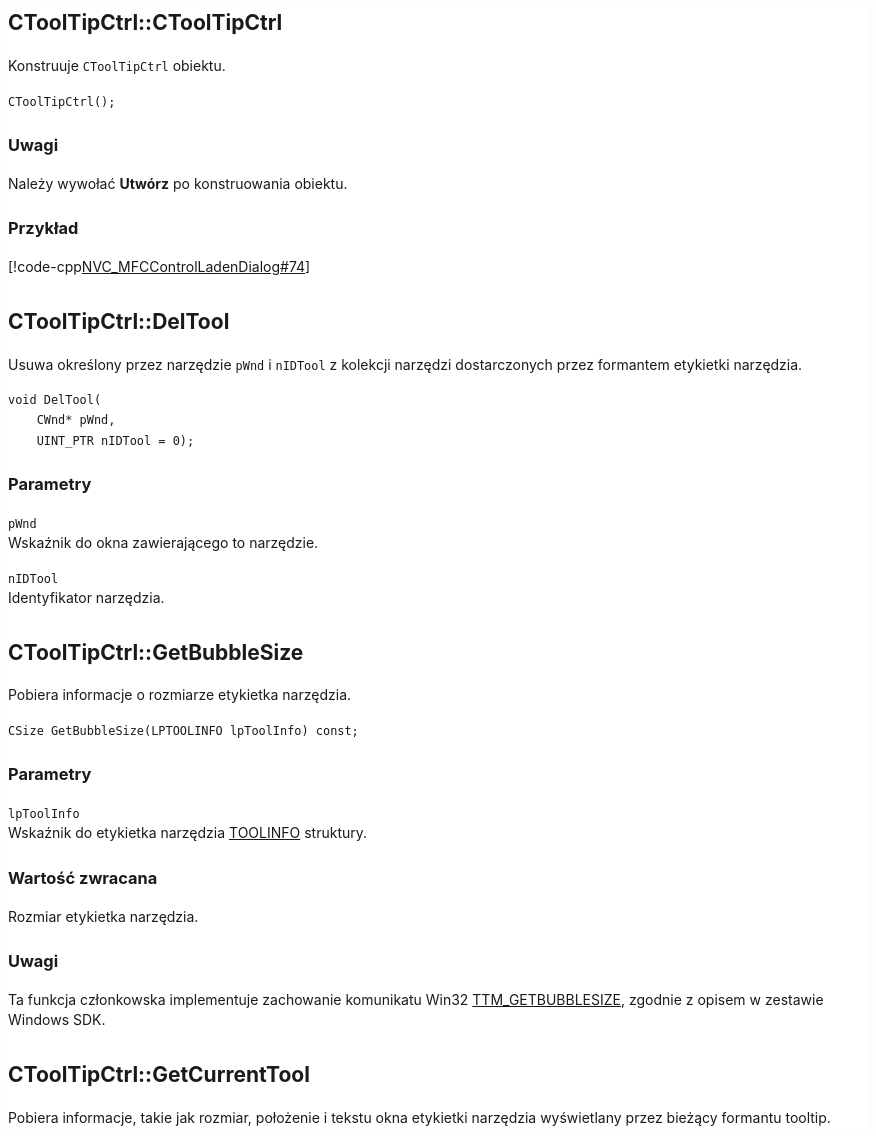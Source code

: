 ##  <a name="ctooltipctrl"></a>  CToolTipCtrl::CToolTipCtrl  
 Konstruuje `CToolTipCtrl` obiektu.  
  
```  
CToolTipCtrl();
```  
  
### <a name="remarks"></a>Uwagi  
 Należy wywołać **Utwórz** po konstruowania obiektu.  
  
### <a name="example"></a>Przykład  
 [!code-cpp[NVC_MFCControlLadenDialog#74](../../mfc/codesnippet/cpp/ctooltipctrl-class_1.h)]  
  
##  <a name="deltool"></a>  CToolTipCtrl::DelTool  
 Usuwa określony przez narzędzie `pWnd` i `nIDTool` z kolekcji narzędzi dostarczonych przez formantem etykietki narzędzia.  
  
```  
void DelTool(
    CWnd* pWnd,  
    UINT_PTR nIDTool = 0);
```  
  
### <a name="parameters"></a>Parametry  
 `pWnd`  
 Wskaźnik do okna zawierającego to narzędzie.  
  
 `nIDTool`  
 Identyfikator narzędzia.  
  
##  <a name="getbubblesize"></a>  CToolTipCtrl::GetBubbleSize  
 Pobiera informacje o rozmiarze etykietka narzędzia.  
  
```  
CSize GetBubbleSize(LPTOOLINFO lpToolInfo) const;  
```  
  
### <a name="parameters"></a>Parametry  
 `lpToolInfo`  
 Wskaźnik do etykietka narzędzia [TOOLINFO](http://msdn.microsoft.com/library/windows/desktop/bb760256) struktury.  
  
### <a name="return-value"></a>Wartość zwracana  
 Rozmiar etykietka narzędzia.  
  
### <a name="remarks"></a>Uwagi  
 Ta funkcja członkowska implementuje zachowanie komunikatu Win32 [TTM_GETBUBBLESIZE](http://msdn.microsoft.com/library/windows/desktop/bb760387), zgodnie z opisem w zestawie Windows SDK.  
  
##  <a name="getcurrenttool"></a>  CToolTipCtrl::GetCurrentTool  
 Pobiera informacje, takie jak rozmiar, położenie i tekstu okna etykietki narzędzia wyświetlany przez bieżący formantu tooltip.  
  